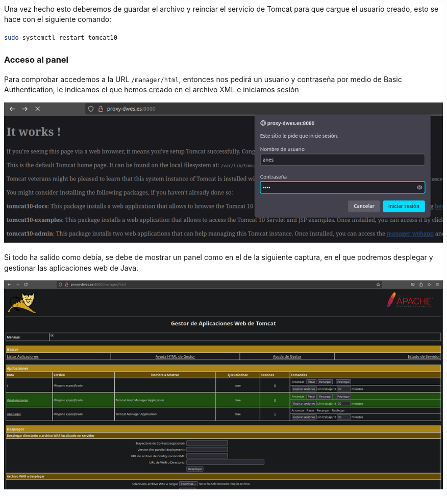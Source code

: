Una vez hecho esto deberemos de guardar el archivo y reinciar el servicio de Tomcat para que cargue el usuario creado,
esto se hace con el siguiente comando: 
```bash
sudo systemctl restart tomcat10
```

### Acceso al panel
Para comprobar accedemos a la URL `/manager/html`, entonces nos pedirá un usuario y contraseña por medio de Basic Authentication,
le indicamos el que hemos creado en el archivo XML e iniciamos sesión

![Login del panel](../../images/pcr31/tomcat_login_panel.png)

Si todo ha salido como debía, se debe de mostrar un panel como en el de la siguiente captura, en el que podremos desplegar y
gestionar las aplicaciones web de Java.

![Panel de administración Tomcat](../../images/pcr31/tomcat_manager.png)
